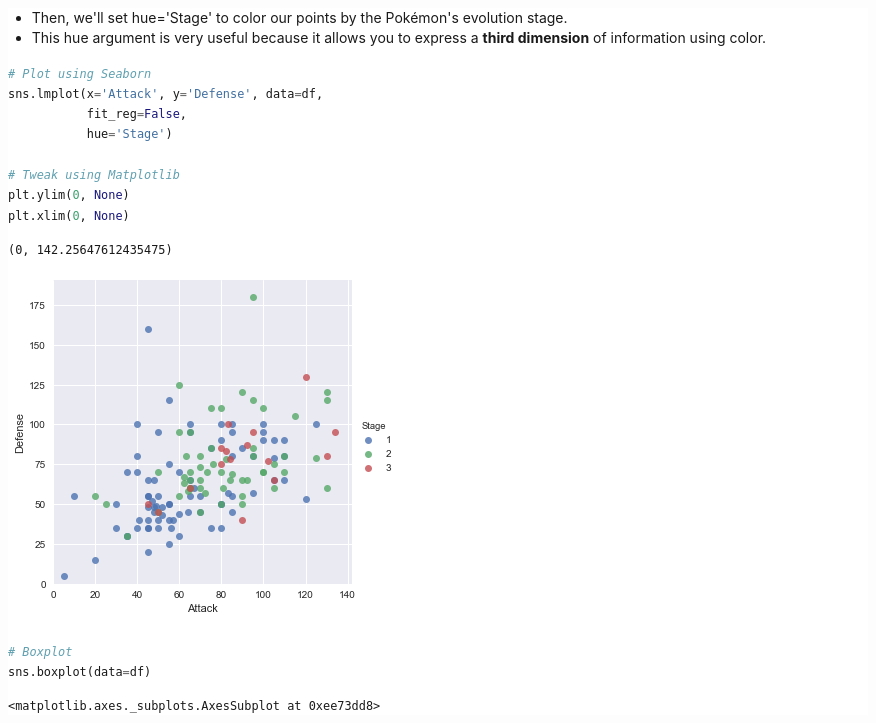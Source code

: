 
- Then, we'll set hue='Stage' to color our points by the Pokémon's evolution stage. 
- This hue argument is very useful because it allows you to express a <b>third dimension</b> of information using color.


```python
# Plot using Seaborn
sns.lmplot(x='Attack', y='Defense', data=df,
           fit_reg=False, 
           hue='Stage')
 
# Tweak using Matplotlib
plt.ylim(0, None)
plt.xlim(0, None)
```




    (0, 142.25647612435475)




![png](pokemon_seaborn_files/pokemon_seaborn_13_1.png)



```python
# Boxplot
sns.boxplot(data=df)
```




    <matplotlib.axes._subplots.AxesSubplot at 0xee73dd8>




